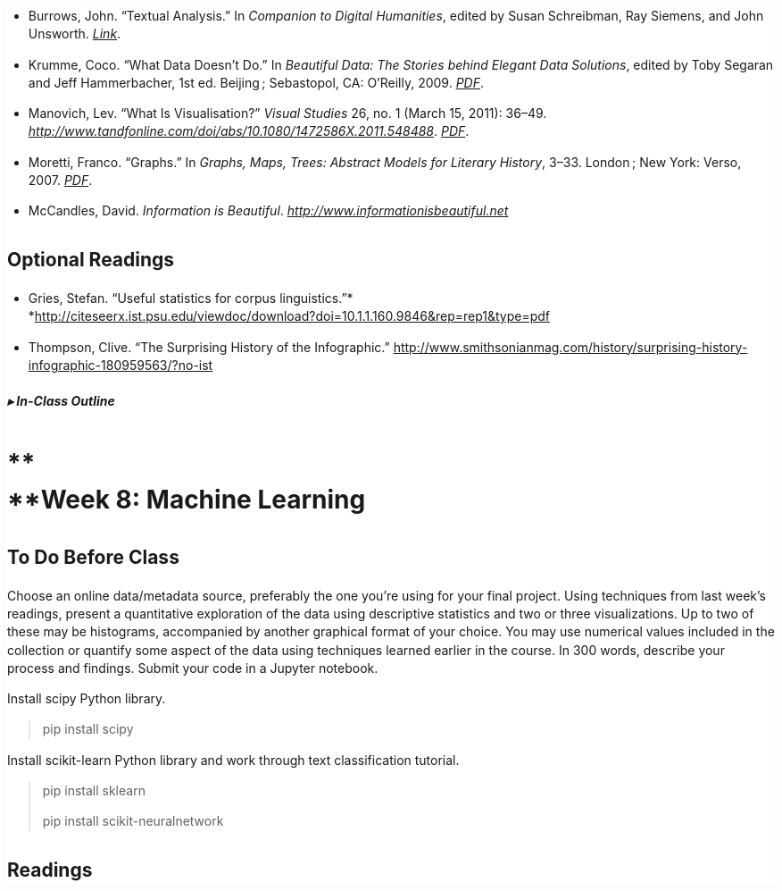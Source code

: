 -   Burrows, John. “Textual Analysis.” In *Companion to Digital Humanities*, edited by Susan Schreibman, Ray Siemens, and John Unsworth. [*Link*](http://digitalhumanities.org/companion/view?docId=blackwell/9781405103213/9781405103213.xml&doc.view=print&chunk.id=ss1-4-4&toc.depth=1&toc.id=0).

-   Krumme, Coco. “What Data Doesn’t Do.” In *Beautiful Data: The Stories behind Elegant Data Solutions*, edited by Toby Segaran and Jeff Hammerbacher, 1st ed. Beijing ; Sebastopol, CA: O’Reilly, 2009. [*PDF*](https://www.dropbox.com/s/b751c7noglf5nu0/Krumme%202009%20-%20What%20Data%20Doesn%27t%20Do.pdf?dl=0).

-   Manovich, Lev. “What Is Visualisation?” *Visual Studies* 26, no. 1 (March 15, 2011): 36–49. *http://www.tandfonline.com/doi/abs/10.1080/1472586X.2011.548488*. [*PDF*](https://www.dropbox.com/s/mb2vgfyvsqikh6b/Manovich%202011%20-%20What%20is%20Visualization%3F.pdf?dl=0).

-   Moretti, Franco. “Graphs.” In *Graphs, Maps, Trees: Abstract Models for Literary History*, 3–33. London ; New York: Verso, 2007. [*PDF*](https://www.dropbox.com/s/v7u7o3ni7a4pn5e/Moretti%202005%20-%20Graphs.pdf?dl=0).

-   McCandles, David. *Information is Beautiful*. *http://www.informationisbeautiful.net*



Optional Readings
-----------------

-   Gries, Stefan. “Useful statistics for corpus linguistics.”*\
    *<http://citeseerx.ist.psu.edu/viewdoc/download?doi=10.1.1.160.9846&rep=rep1&type=pdf>

-   Thompson, Clive. “The Surprising History of the Infographic.” <http://www.smithsonianmag.com/history/surprising-history-infographic-180959563/?no-ist>

##### ▸ In-Class Outline

**\
**Week 8: Machine Learning
==========================


To Do Before Class
------------------

Choose an online data/metadata source, preferably the one you’re using for your final project. Using techniques from last week’s readings, present a quantitative exploration of the data using descriptive statistics and two or three visualizations. Up to two of these may be histograms, accompanied by another graphical format of your choice. You may use numerical values included in the collection or quantify some aspect of the data using techniques learned earlier in the course. In 300 words, describe your process and findings. Submit your code in a Jupyter notebook.

Install scipy Python library.

> pip install scipy

Install scikit-learn Python library and work through text classification tutorial.

> pip install sklearn
>
> pip install scikit-neuralnetwork


Readings
--------
